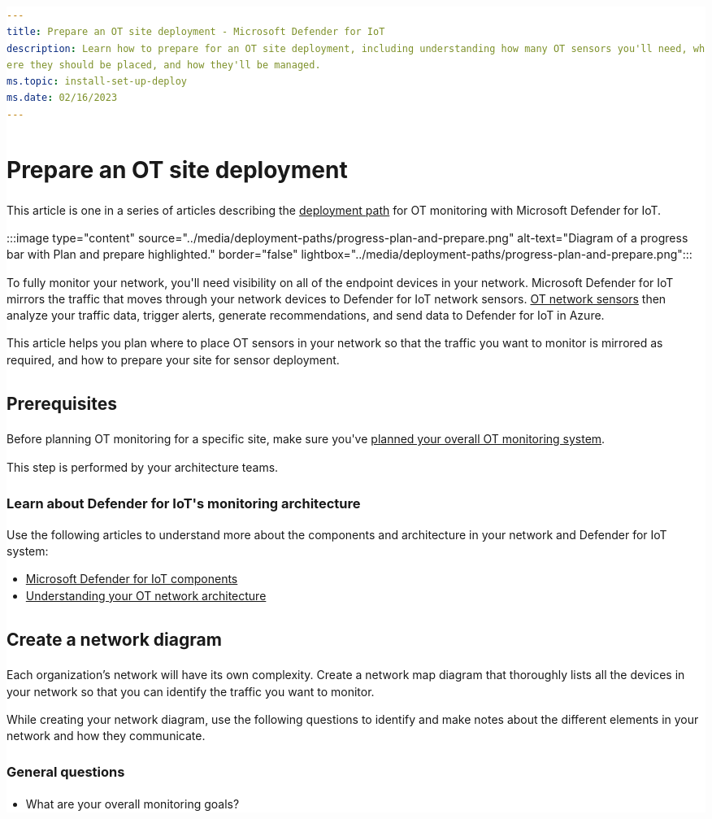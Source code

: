 ```yaml
---
title: Prepare an OT site deployment - Microsoft Defender for IoT
description: Learn how to prepare for an OT site deployment, including understanding how many OT sensors you'll need, where they should be placed, and how they'll be managed. 
ms.topic: install-set-up-deploy
ms.date: 02/16/2023
---
```


# Prepare an OT site deployment

This article is one in a series of articles describing the [deployment path](../ot-deploy/ot-deploy-path.md) for OT monitoring with Microsoft Defender for IoT.

:::image type="content" source="../media/deployment-paths/progress-plan-and-prepare.png" alt-text="Diagram of a progress bar with Plan and prepare highlighted." border="false" lightbox="../media/deployment-paths/progress-plan-and-prepare.png":::

To fully monitor your network, you'll need visibility on all of the endpoint devices in your network. Microsoft Defender for IoT mirrors the traffic that moves through your network devices to Defender for IoT network sensors. [OT network sensors](../architecture.md) then analyze your traffic data, trigger alerts, generate recommendations, and send data to Defender for IoT in Azure.

This article helps you plan where to place OT sensors in your network so that the traffic you want to monitor is mirrored as required, and how to prepare your site for sensor deployment.

## Prerequisites

Before planning OT monitoring for a specific site, make sure you've [planned your overall OT monitoring system](plan-corporate-monitoring.md).

This step is performed by your architecture teams.

### Learn about Defender for IoT's monitoring architecture

Use the following articles to understand more about the components and architecture in your network and Defender for IoT system:

- [Microsoft Defender for IoT components](../architecture.md)
- [Understanding your OT network architecture](understand-network-architecture.md)

## Create a network diagram

Each organization’s network will have its own complexity. Create a network map diagram that thoroughly lists all the devices in your network so that you can identify the traffic you want to monitor.

While creating your network diagram, use the following questions to identify and make notes about the different elements in your network and how they communicate.

### General questions

- What are your overall monitoring goals?  
